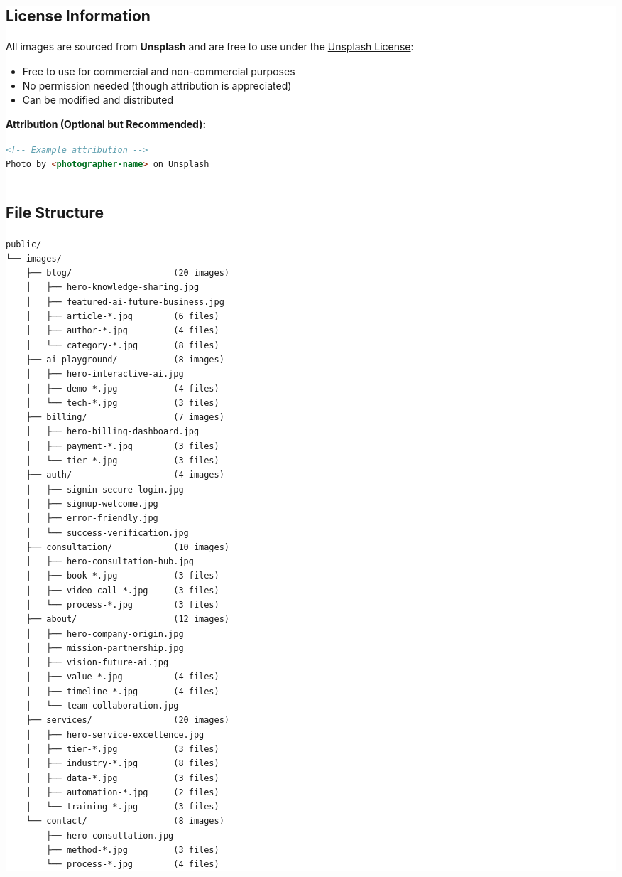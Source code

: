 ## License Information

All images are sourced from **Unsplash** and are free to use under the [Unsplash License](https://unsplash.com/license):

- Free to use for commercial and non-commercial purposes
- No permission needed (though attribution is appreciated)
- Can be modified and distributed

**Attribution (Optional but Recommended):**
```html
<!-- Example attribution -->
Photo by <photographer-name> on Unsplash
```

---

## File Structure

```
public/
└── images/
    ├── blog/                    (20 images)
    │   ├── hero-knowledge-sharing.jpg
    │   ├── featured-ai-future-business.jpg
    │   ├── article-*.jpg        (6 files)
    │   ├── author-*.jpg         (4 files)
    │   └── category-*.jpg       (8 files)
    ├── ai-playground/           (8 images)
    │   ├── hero-interactive-ai.jpg
    │   ├── demo-*.jpg           (4 files)
    │   └── tech-*.jpg           (3 files)
    ├── billing/                 (7 images)
    │   ├── hero-billing-dashboard.jpg
    │   ├── payment-*.jpg        (3 files)
    │   └── tier-*.jpg           (3 files)
    ├── auth/                    (4 images)
    │   ├── signin-secure-login.jpg
    │   ├── signup-welcome.jpg
    │   ├── error-friendly.jpg
    │   └── success-verification.jpg
    ├── consultation/            (10 images)
    │   ├── hero-consultation-hub.jpg
    │   ├── book-*.jpg           (3 files)
    │   ├── video-call-*.jpg     (3 files)
    │   └── process-*.jpg        (3 files)
    ├── about/                   (12 images)
    │   ├── hero-company-origin.jpg
    │   ├── mission-partnership.jpg
    │   ├── vision-future-ai.jpg
    │   ├── value-*.jpg          (4 files)
    │   ├── timeline-*.jpg       (4 files)
    │   └── team-collaboration.jpg
    ├── services/                (20 images)
    │   ├── hero-service-excellence.jpg
    │   ├── tier-*.jpg           (3 files)
    │   ├── industry-*.jpg       (8 files)
    │   ├── data-*.jpg           (3 files)
    │   ├── automation-*.jpg     (2 files)
    │   └── training-*.jpg       (3 files)
    └── contact/                 (8 images)
        ├── hero-consultation.jpg
        ├── method-*.jpg         (3 files)
        └── process-*.jpg        (4 files)
```